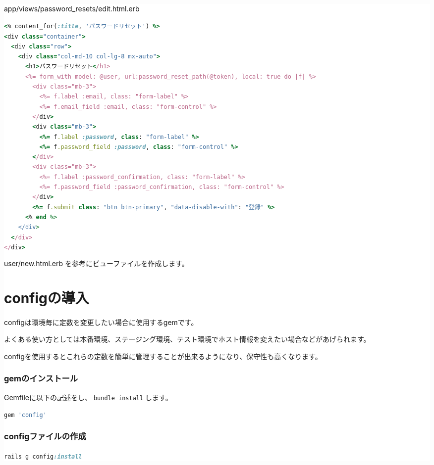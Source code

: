 app/views/password_resets/edit.html.erb

```ruby
<% content_for(:title, 'パスワードリセット') %>
<div class="container">
  <div class="row">
    <div class="col-md-10 col-lg-8 mx-auto">
      <h1>パスワードリセット</h1>
      <%= form_with model: @user, url:password_reset_path(@token), local: true do |f| %>
        <div class="mb-3">
          <%= f.label :email, class: "form-label" %>
          <%= f.email_field :email, class: "form-control" %>
        </div>
        <div class="mb-3">
          <%= f.label :password, class: "form-label" %>
          <%= f.password_field :password, class: "form-control" %>
        </div>
        <div class="mb-3">
          <%= f.label :password_confirmation, class: "form-label" %>
          <%= f.password_field :password_confirmation, class: "form-control" %>
        </div>
        <%= f.submit class: "btn btn-primary", "data-disable-with": "登録" %>
      <% end %>
    </div>
  </div>
</div>
```

user/new.html.erb を参考にビューファイルを作成します。





# configの導入


configは環境毎に定数を変更したい場合に使用するgemです。

よくある使い方としては本番環境、ステージング環境、テスト環境でホスト情報を変えたい場合などがあげられます。

configを使用するとこれらの定数を簡単に管理することが出来るようになり、保守性も高くなります。



### gemのインストール


Gemfileに以下の記述をし、 `bundle install` します。

```ruby
gem 'config'
```

### configファイルの作成


```ruby
rails g config:install
```
